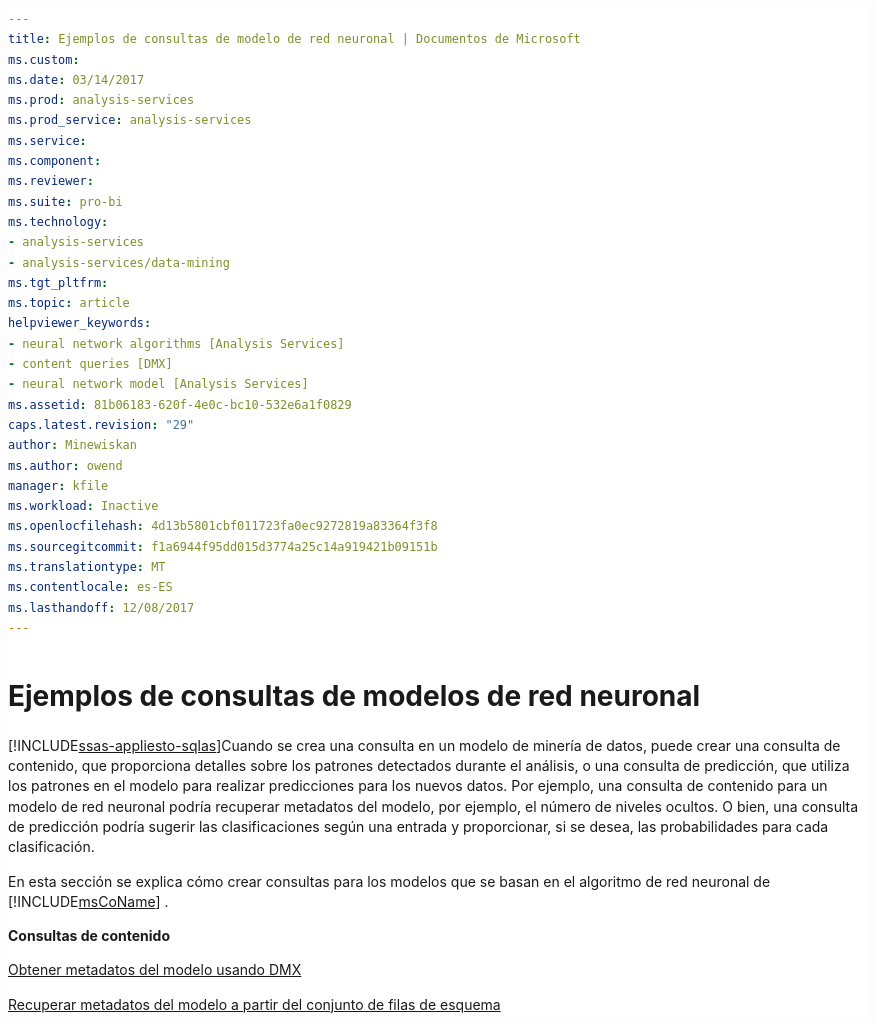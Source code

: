 ```yaml
---
title: Ejemplos de consultas de modelo de red neuronal | Documentos de Microsoft
ms.custom: 
ms.date: 03/14/2017
ms.prod: analysis-services
ms.prod_service: analysis-services
ms.service: 
ms.component: 
ms.reviewer: 
ms.suite: pro-bi
ms.technology:
- analysis-services
- analysis-services/data-mining
ms.tgt_pltfrm: 
ms.topic: article
helpviewer_keywords:
- neural network algorithms [Analysis Services]
- content queries [DMX]
- neural network model [Analysis Services]
ms.assetid: 81b06183-620f-4e0c-bc10-532e6a1f0829
caps.latest.revision: "29"
author: Minewiskan
ms.author: owend
manager: kfile
ms.workload: Inactive
ms.openlocfilehash: 4d13b5801cbf011723fa0ec9272819a83364f3f8
ms.sourcegitcommit: f1a6944f95dd015d3774a25c14a919421b09151b
ms.translationtype: MT
ms.contentlocale: es-ES
ms.lasthandoff: 12/08/2017
---
```

# <a name="neural-network-model-query-examples"></a>Ejemplos de consultas de modelos de red neuronal
[!INCLUDE[ssas-appliesto-sqlas](../../includes/ssas-appliesto-sqlas.md)]Cuando se crea una consulta en un modelo de minería de datos, puede crear una consulta de contenido, que proporciona detalles sobre los patrones detectados durante el análisis, o una consulta de predicción, que utiliza los patrones en el modelo para realizar predicciones para los nuevos datos. Por ejemplo, una consulta de contenido para un modelo de red neuronal podría recuperar metadatos del modelo, por ejemplo, el número de niveles ocultos. O bien, una consulta de predicción podría sugerir las clasificaciones según una entrada y proporcionar, si se desea, las probabilidades para cada clasificación.  
  
 En esta sección se explica cómo crear consultas para los modelos que se basan en el algoritmo de red neuronal de [!INCLUDE[msCoName](../../includes/msconame-md.md)] .  
  
 **Consultas de contenido**  
  
 [Obtener metadatos del modelo usando DMX](#bkmk_Query1)  
  
 [Recuperar metadatos del modelo a partir del conjunto de filas de esquema](#bkmk_Query2)  
  